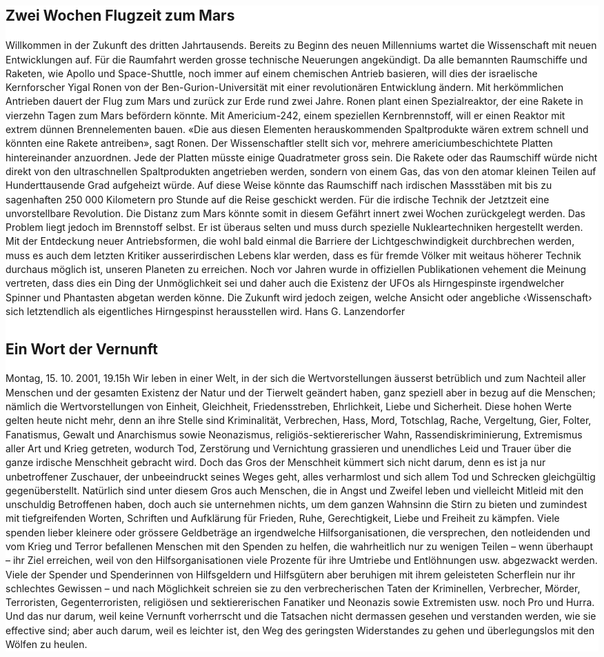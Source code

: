 ## Zwei Wochen Flugzeit zum Mars
Willkommen in der Zukunft des dritten Jahrtausends. Bereits zu Beginn des neuen Millenniums wartet die Wissenschaft mit neuen Entwicklungen auf. Für die Raumfahrt werden grosse technische Neuerungen angekündigt.
Da alle bemannten Raumschiffe und Raketen, wie Apollo und Space-Shuttle, noch immer auf einem chemischen Antrieb basieren, will dies der israelische Kernforscher Yigal Ronen von der Ben-Gurion-Universität mit einer revolutionären Entwicklung ändern. Mit herkömmlichen Antrieben dauert der Flug zum Mars und zurück zur Erde rund zwei Jahre. Ronen plant einen Spezialreaktor, der eine Rakete in vierzehn Tagen zum Mars befördern könnte. Mit Americium-242, einem speziellen Kernbrennstoff, will er einen Reaktor mit extrem dünnen Brennelementen bauen. «Die aus diesen Elementen herauskommenden Spaltprodukte wären extrem schnell und könnten eine Rakete antreiben», sagt Ronen.
Der Wissenschaftler stellt sich vor, mehrere americiumbeschichtete Platten hintereinander anzuordnen. Jede der Platten müsste einige Quadratmeter gross sein. Die Rakete oder das Raumschiff würde nicht direkt von den ultraschnellen Spaltprodukten angetrieben werden, sondern von einem Gas, das von den atomar kleinen Teilen auf Hunderttausende Grad aufgeheizt würde. Auf diese Weise könnte das Raumschiff nach irdischen Massstäben mit bis zu sagenhaften 250 000 Kilometern pro Stunde auf die Reise geschickt werden. Für die irdische Technik der Jetztzeit eine unvorstellbare Revolution. Die Distanz zum Mars könnte somit in diesem Gefährt innert zwei Wochen zurückgelegt werden.
Das Problem liegt jedoch im Brennstoff selbst. Er ist überaus selten und muss durch spezielle Nukleartechniken hergestellt werden. Mit der Entdeckung neuer Antriebsformen, die wohl bald einmal die Barriere der Lichtgeschwindigkeit durchbrechen werden, muss es auch dem letzten Kritiker ausserirdischen Lebens klar werden, dass es für fremde Völker mit weitaus höherer Technik durchaus möglich ist, unseren Planeten zu erreichen. Noch vor Jahren wurde in offiziellen Publikationen vehement die Meinung vertreten, dass dies ein Ding der Unmöglichkeit sei und daher auch die Existenz der UFOs als Hirngespinste irgendwelcher Spinner und Phantasten abgetan werden könne. Die Zukunft wird jedoch zeigen, welche Ansicht oder angebliche ‹Wissenschaft› sich letztendlich als eigentliches Hirngespinst herausstellen wird. Hans G. Lanzendorfer
## Ein Wort der Vernunft
Montag, 15. 10. 2001, 19.15h Wir leben in einer Welt, in der sich die Wertvorstellungen äusserst betrüblich und zum Nachteil aller Menschen und der gesamten Existenz der Natur und der Tierwelt geändert haben, ganz speziell aber in bezug auf die Menschen; nämlich die Wertvorstellungen von Einheit, Gleichheit, Friedensstreben, Ehrlichkeit, Liebe und Sicherheit. Diese hohen Werte gelten heute nicht mehr, denn an ihre Stelle sind Kriminalität, Verbrechen, Hass, Mord, Totschlag, Rache, Vergeltung, Gier, Folter, Fanatismus, Gewalt und Anarchismus sowie Neonazismus, religiös-sektiererischer Wahn, Rassendiskriminierung, Extremismus aller Art und Krieg getreten, wodurch Tod, Zerstörung und Vernichtung grassieren und unendliches Leid und Trauer über die ganze irdische Menschheit gebracht wird. Doch das Gros der Menschheit kümmert sich nicht darum, denn es ist ja nur unbetroffener Zuschauer, der unbeeindruckt seines Weges geht, alles verharmlost und sich allem Tod und Schrecken gleichgültig gegenüberstellt. Natürlich sind unter diesem Gros auch Menschen, die in Angst und Zweifel leben und vielleicht Mitleid mit den unschuldig Betroffenen haben, doch auch sie unternehmen nichts, um dem ganzen Wahnsinn die Stirn zu bieten und zumindest mit tiefgreifenden Worten, Schriften und Aufklärung für Frieden, Ruhe, Gerechtigkeit, Liebe und Freiheit zu kämpfen. Viele spenden lieber kleinere oder grössere Geldbeträge an irgendwelche Hilfsorganisationen, die versprechen, den notleidenden und vom Krieg und Terror befallenen Menschen mit den Spenden zu helfen, die wahrheitlich nur zu wenigen Teilen – wenn überhaupt – ihr Ziel erreichen, weil von den Hilfsorganisationen viele Prozente für ihre Umtriebe und Entlöhnungen usw. abgezwackt werden. Viele der Spender und Spenderinnen von Hilfsgeldern und Hilfsgütern aber beruhigen mit ihrem geleisteten Scherflein nur ihr schlechtes Gewissen – und nach Möglichkeit schreien sie zu den verbrecherischen Taten der Kriminellen, Verbrecher, Mörder, Terroristen, Gegenterroristen, religiösen und sektiererischen Fanatiker und Neonazis sowie Extremisten usw. noch Pro und Hurra. Und das nur darum, weil keine Vernunft vorherrscht und die Tatsachen nicht dermassen gesehen und verstanden werden, wie sie effective sind; aber auch darum, weil es leichter ist, den Weg des geringsten Widerstandes zu gehen und überlegungslos mit den Wölfen zu heulen.